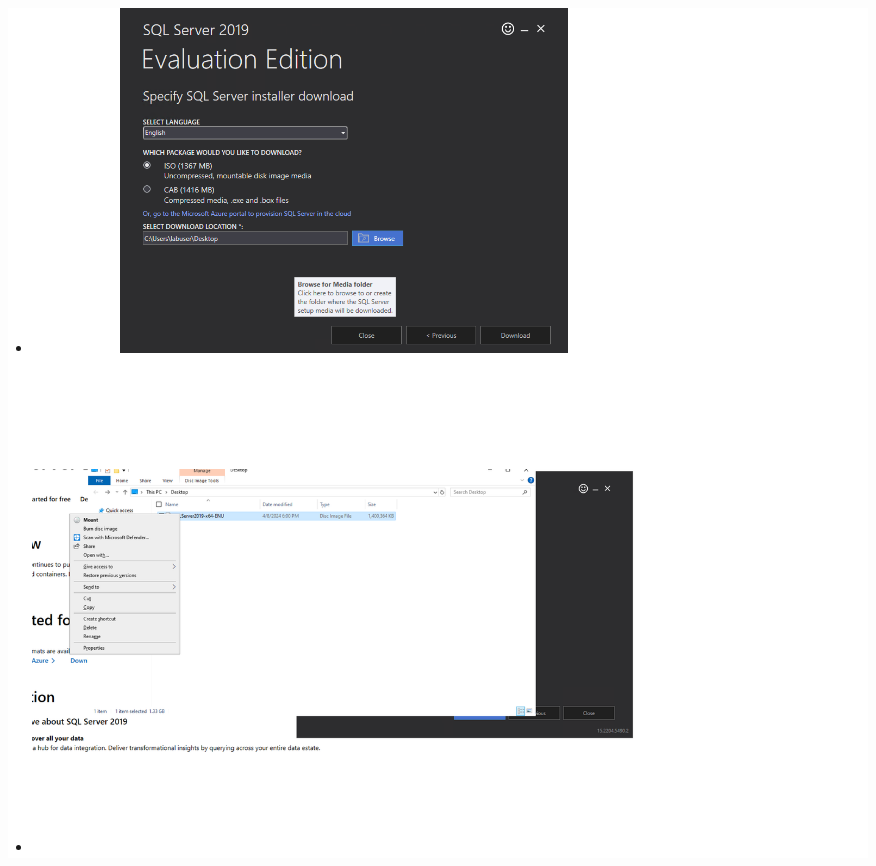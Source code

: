 - <img src="./media/media/image13.png"
  style="width:6.5in;height:3.59444in"
  alt="A screenshot of a computer Description automatically generated" />

- <img src="./media/media/image14.png"
  style="width:6.5in;height:5.00139in"
  alt="A screenshot of a computer Description automatically generated" />
